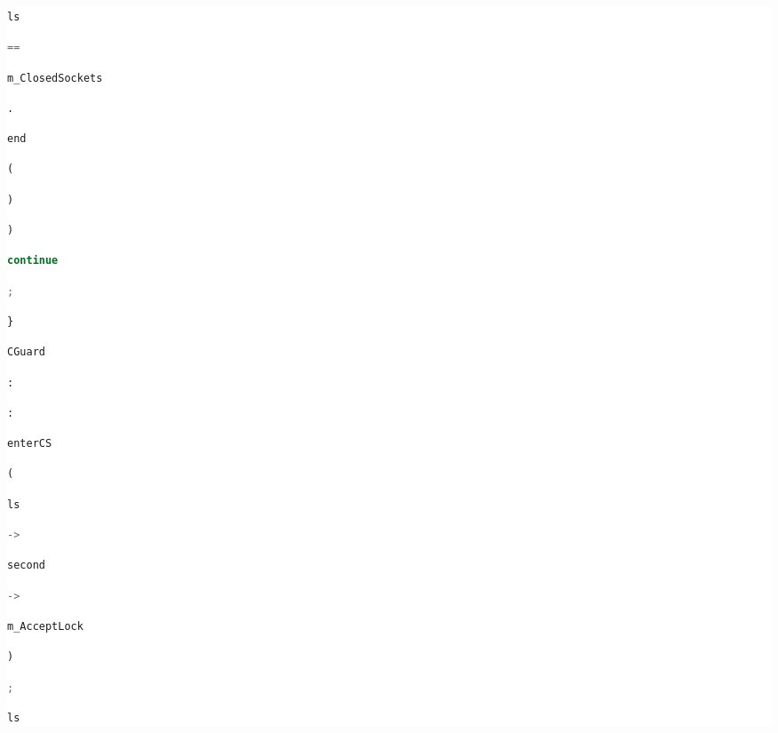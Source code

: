 ```python
ls
```
```python
==
```
```python
m_ClosedSockets
```
```python
.
```
```python
end
```
```python
(
```
```python
)
```
```python
)
```
```python
continue
```
```python
;
```
```python
}
```
```python
CGuard
```
```python
:
```
```python
:
```
```python
enterCS
```
```python
(
```
```python
ls
```
```python
->
```
```python
second
```
```python
->
```
```python
m_AcceptLock
```
```python
)
```
```python
;
```
```python
ls
```
```python
```